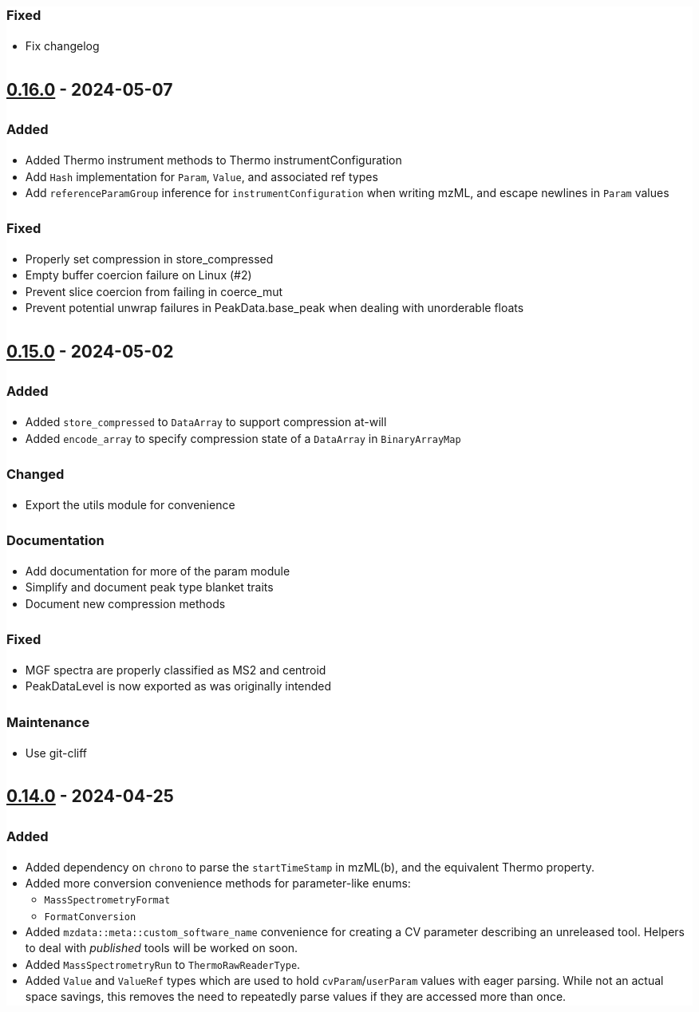 ### Fixed

- Fix changelog

## [0.16.0] - 2024-05-07

### Added

- Added Thermo instrument methods to Thermo instrumentConfiguration
- Add `Hash` implementation for `Param`, `Value`, and associated ref types
- Add `referenceParamGroup` inference for `instrumentConfiguration` when writing mzML, and escape newlines in `Param` values

### Fixed

- Properly set compression in store_compressed
- Empty buffer coercion failure on Linux (#2)
- Prevent slice coercion from failing in coerce_mut
- Prevent potential unwrap failures in PeakData.base_peak when dealing with unorderable floats

## [0.15.0] - 2024-05-02

### Added

- Added `store_compressed` to `DataArray` to support compression at-will
- Added `encode_array` to specify compression state of a `DataArray` in `BinaryArrayMap`

### Changed

- Export the utils module for convenience

### Documentation

- Add documentation for more of the param module
- Simplify and document peak type blanket traits
- Document new compression methods

### Fixed

- MGF spectra are properly classified as MS2 and centroid
- PeakDataLevel is now exported as was originally intended

### Maintenance

- Use git-cliff

## [0.14.0] - 2024-04-25

### Added
- Added dependency on `chrono` to parse the `startTimeStamp` in mzML(b), and the equivalent Thermo property.
- Added more conversion convenience methods for parameter-like enums:
  - `MassSpectrometryFormat`
  - `FormatConversion`
- Added `mzdata::meta::custom_software_name` convenience for creating a CV parameter describing an unreleased tool.
  Helpers to deal with *published* tools will be worked on soon.
- Added `MassSpectrometryRun` to `ThermoRawReaderType`.
- Added `Value` and `ValueRef` types which are used to hold `cvParam`/`userParam` values with eager parsing. While
  not an actual space savings, this removes the need to repeatedly parse values if they are accessed more than once.

[keep a changelog]: https://keepachangelog.com/en/1.0.0/
[semantic versioning]: https://semver.org/spec/v2.0.0.html
[unreleased]: https://github.com/mobiusklein/mzdata/compare/v0.60.3...HEAD
[0.60.3]: https://github.com/mobiusklein/mzdata/compare/v0.60.2...v0.60.3
[0.60.2]: https://github.com/mobiusklein/mzdata/compare/v0.60.1...v0.60.2
[0.60.1]: https://github.com/mobiusklein/mzdata/compare/v0.60.0...v0.60.1
[0.60.0]: https://github.com/mobiusklein/mzdata/compare/v0.59.2...v0.60.0
[0.59.2]: https://github.com/mobiusklein/mzdata/compare/v0.59.1...v0.59.2
[0.59.1]: https://github.com/mobiusklein/mzdata/compare/v0.59.0...v0.59.1
[0.59.0]: https://github.com/mobiusklein/mzdata/compare/v0.58.2...v0.59.0
[0.58.2]: https://github.com/mobiusklein/mzdata/compare/v0.58.1...v0.58.2
[0.58.1]: https://github.com/mobiusklein/mzdata/compare/v0.58.0...v0.58.1
[0.58.0]: https://github.com/mobiusklein/mzdata/compare/v0.57.1...v0.58.0
[0.57.1]: https://github.com/mobiusklein/mzdata/compare/v0.57.0...v0.57.1
[0.57.0]: https://github.com/mobiusklein/mzdata/compare/v0.56.0...v0.57.0
[0.56.0]: https://github.com/mobiusklein/mzdata/compare/v0.55.0...v0.56.0
[0.55.0]: https://github.com/mobiusklein/mzdata/compare/v0.54.0...v0.55.0
[0.54.0]: https://github.com/mobiusklein/mzdata/compare/v0.53.0...v0.54.0
[0.53.0]: https://github.com/mobiusklein/mzdata/compare/v0.52.0...v0.53.0
[0.52.0]: https://github.com/mobiusklein/mzdata/compare/v0.51.0...v0.52.0
[0.51.0]: https://github.com/mobiusklein/mzdata/compare/v0.50.0...v0.51.0
[0.50.0]: https://github.com/mobiusklein/mzdata/compare/v0.49.0...v0.50.0
[0.49.0]: https://github.com/mobiusklein/mzdata/compare/v0.48.3...v0.49.0
[0.48.3]: https://github.com/mobiusklein/mzdata/compare/v0.48.2...v0.48.3
[0.48.2]: https://github.com/mobiusklein/mzdata/compare/v0.48.1...v0.48.2
[0.48.1]: https://github.com/mobiusklein/mzdata/compare/v0.48.0...v0.48.1
[0.48.0]: https://github.com/mobiusklein/mzdata/compare/v0.47.0...v0.48.0
[0.47.0]: https://github.com/mobiusklein/mzdata/compare/v0.46.1...v0.47.0
[0.46.1]: https://github.com/mobiusklein/mzdata/compare/v0.46.0...v0.46.1
[0.46.0]: https://github.com/mobiusklein/mzdata/compare/v0.45.0...v0.46.0
[0.45.0]: https://github.com/mobiusklein/mzdata/compare/v0.44.0...v0.45.0
[0.44.0]: https://github.com/mobiusklein/mzdata/compare/v0.43.0...v0.44.0
[0.43.0]: https://github.com/mobiusklein/mzdata/compare/v0.42.0...v0.43.0
[0.42.0]: https://github.com/mobiusklein/mzdata/compare/v0.41.0...v0.42.0
[0.41.0]: https://github.com/mobiusklein/mzdata/compare/v0.40.0...v0.41.0
[0.40.0]: https://github.com/mobiusklein/mzdata/compare/v0.39.0...v0.40.0
[0.39.0]: https://github.com/mobiusklein/mzdata/compare/v0.38.0...v0.39.0
[0.38.0]: https://github.com/mobiusklein/mzdata/compare/v0.37.0...v0.38.0
[0.37.0]: https://github.com/mobiusklein/mzdata/compare/v0.36.0...v0.37.0
[0.36.0]: https://github.com/mobiusklein/mzdata/compare/v0.35.0...v0.36.0
[0.35.0]: https://github.com/mobiusklein/mzdata/compare/v0.35.0...v0.35.0
[0.35.0]: https://github.com/mobiusklein/mzdata/compare/v0.34.0...v0.35.0
[0.34.0]: https://github.com/mobiusklein/mzdata/compare/v0.33.0...v0.34.0
[0.33.0]: https://github.com/mobiusklein/mzdata/compare/v0.32.0...v0.33.0
[0.32.0]: https://github.com/mobiusklein/mzdata/compare/v0.31.0...v0.32.0
[0.31.0]: https://github.com/mobiusklein/mzdata/compare/v0.30.0...v0.31.0
[0.30.0]: https://github.com/mobiusklein/mzdata/compare/v0.29.0...v0.30.0
[0.29.0]: https://github.com/mobiusklein/mzdata/compare/v0.28.1...v0.29.0
[0.28.1]: https://github.com/mobiusklein/mzdata/compare/v0.28.0...v0.28.1
[0.28.0]: https://github.com/mobiusklein/mzdata/compare/v0.27.0...v0.28.0
[0.27.0]: https://github.com/mobiusklein/mzdata/compare/v0.26.0...v0.27.0
[0.26.0]: https://github.com/mobiusklein/mzdata/compare/v0.25.0...v0.26.0
[0.25.0]: https://github.com/mobiusklein/mzdata/compare/v0.24.0...v0.25.0
[0.24.0]: https://github.com/mobiusklein/mzdata/compare/v0.23.0...v0.24.0
[0.23.0]: https://github.com/mobiusklein/mzdata/compare/v0.22.0...v0.23.0
[0.22.0]: https://github.com/mobiusklein/mzdata/compare/v0.21.0...v0.22.0
[0.21.0]: https://github.com/mobiusklein/mzdata/compare/v0.20.0...v0.21.0
[0.20.0]: https://github.com/mobiusklein/mzdata/compare/v0.19.0...v0.20.0
[0.19.0]: https://github.com/mobiusklein/mzdata/compare/v0.18.0...v0.19.0
[0.18.0]: https://github.com/mobiusklein/mzdata/compare/v0.17.0...v0.18.0
[0.17.0]: https://github.com/mobiusklein/mzdata/compare/v0.16.0...v0.17.0
[0.16.0]: https://github.com/mobiusklein/mzdata/compare/v0.15.0...v0.16.0
[0.15.0]: https://github.com/mobiusklein/mzdata/compare/v0.14.0...v0.15.0
[0.14.0]: https://github.com/mobiusklein/mzdata/compare/v0.13.0...v0.14.0
[0.13.0]: https://github.com/mobiusklein/mzdata/compare/v0.12.0...v0.13.0
[0.12.0]: https://github.com/mobiusklein/mzdata/compare/v0.11.0...v0.12.0
[0.11.0]: https://github.com/mobiusklein/mzdata/compare/v0.10.0...v0.11.0
[0.10.0]: https://github.com/mobiusklein/mzdata/compare/v0.9.0...v0.10.0
[0.9.0]: https://github.com/mobiusklein/mzdata/compare/v0.8.0...v0.9.0
[0.8.0]: https://github.com/mobiusklein/mzdata/compare/v0.7.0...v0.8.0
[0.7.0]: https://github.com/mobiusklein/mzdata/compare/v0.5.0...v0.7.0
[0.5.0]: https://github.com/mobiusklein/mzdata/compare/v0.1.0...v0.5.0
[0.1.0]: https://github.com/mobiusklein/mzdata/releases/tag/v0.1.0